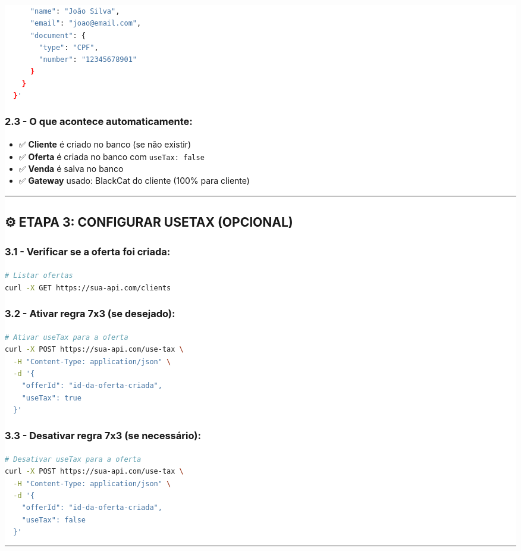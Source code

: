 ```bash
      "name": "João Silva",
      "email": "joao@email.com",
      "document": {
        "type": "CPF",
        "number": "12345678901"
      }
    }
  }'
```

### **2.3 - O que acontece automaticamente:**
- ✅ **Cliente** é criado no banco (se não existir)
- ✅ **Oferta** é criada no banco com `useTax: false`
- ✅ **Venda** é salva no banco
- ✅ **Gateway** usado: BlackCat do cliente (100% para cliente)

---

## ⚙️ **ETAPA 3: CONFIGURAR USETAX (OPCIONAL)**

### **3.1 - Verificar se a oferta foi criada:**

```bash
# Listar ofertas
curl -X GET https://sua-api.com/clients
```

### **3.2 - Ativar regra 7x3 (se desejado):**

```bash
# Ativar useTax para a oferta
curl -X POST https://sua-api.com/use-tax \
  -H "Content-Type: application/json" \
  -d '{
    "offerId": "id-da-oferta-criada",
    "useTax": true
  }'
```

### **3.3 - Desativar regra 7x3 (se necessário):**

```bash
# Desativar useTax para a oferta
curl -X POST https://sua-api.com/use-tax \
  -H "Content-Type: application/json" \
  -d '{
    "offerId": "id-da-oferta-criada",
    "useTax": false
  }'
```

---

